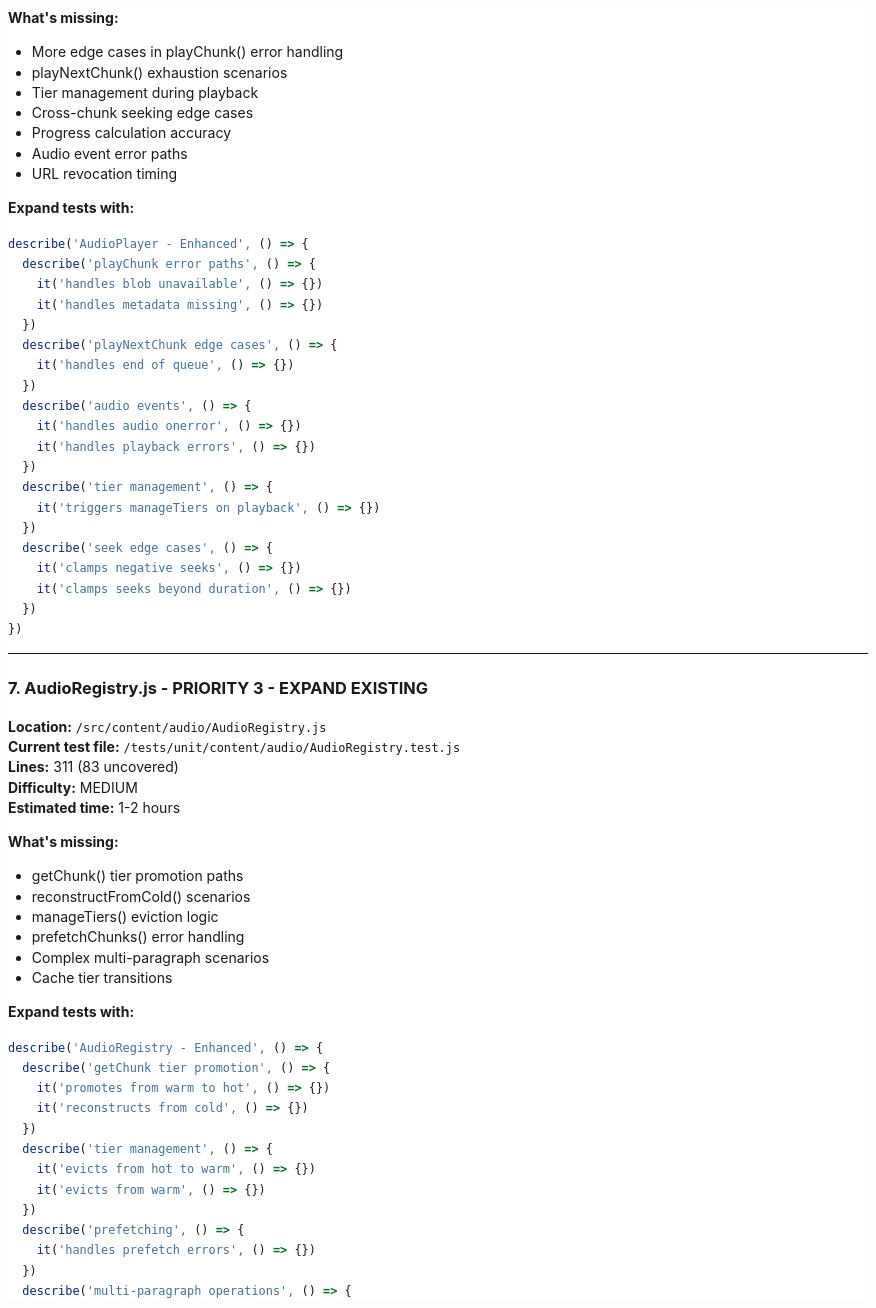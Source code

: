 **What's missing:**
- More edge cases in playChunk() error handling
- playNextChunk() exhaustion scenarios
- Tier management during playback
- Cross-chunk seeking edge cases
- Progress calculation accuracy
- Audio event error paths
- URL revocation timing

**Expand tests with:**
```javascript
describe('AudioPlayer - Enhanced', () => {
  describe('playChunk error paths', () => {
    it('handles blob unavailable', () => {})
    it('handles metadata missing', () => {})
  })
  describe('playNextChunk edge cases', () => {
    it('handles end of queue', () => {})
  })
  describe('audio events', () => {
    it('handles audio onerror', () => {})
    it('handles playback errors', () => {})
  })
  describe('tier management', () => {
    it('triggers manageTiers on playback', () => {})
  })
  describe('seek edge cases', () => {
    it('clamps negative seeks', () => {})
    it('clamps seeks beyond duration', () => {})
  })
})
```

---

### 7. AudioRegistry.js - PRIORITY 3 - EXPAND EXISTING

**Location:** `/src/content/audio/AudioRegistry.js`  
**Current test file:** `/tests/unit/content/audio/AudioRegistry.test.js`  
**Lines:** 311 (83 uncovered)  
**Difficulty:** MEDIUM  
**Estimated time:** 1-2 hours

**What's missing:**
- getChunk() tier promotion paths
- reconstructFromCold() scenarios
- manageTiers() eviction logic
- prefetchChunks() error handling
- Complex multi-paragraph scenarios
- Cache tier transitions

**Expand tests with:**
```javascript
describe('AudioRegistry - Enhanced', () => {
  describe('getChunk tier promotion', () => {
    it('promotes from warm to hot', () => {})
    it('reconstructs from cold', () => {})
  })
  describe('tier management', () => {
    it('evicts from hot to warm', () => {})
    it('evicts from warm', () => {})
  })
  describe('prefetching', () => {
    it('handles prefetch errors', () => {})
  })
  describe('multi-paragraph operations', () => {
```